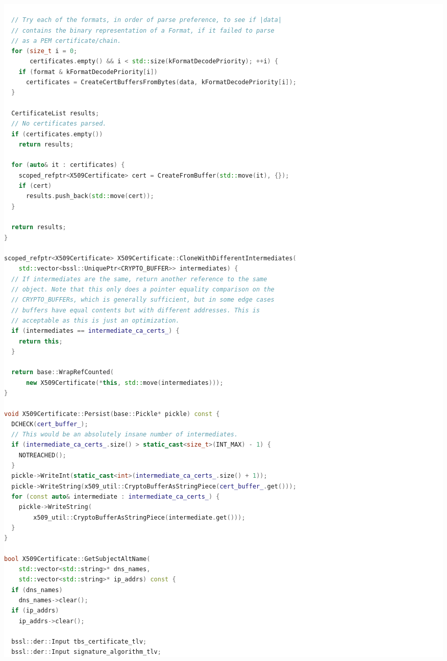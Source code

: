 ```cpp

  // Try each of the formats, in order of parse preference, to see if |data|
  // contains the binary representation of a Format, if it failed to parse
  // as a PEM certificate/chain.
  for (size_t i = 0;
       certificates.empty() && i < std::size(kFormatDecodePriority); ++i) {
    if (format & kFormatDecodePriority[i])
      certificates = CreateCertBuffersFromBytes(data, kFormatDecodePriority[i]);
  }

  CertificateList results;
  // No certificates parsed.
  if (certificates.empty())
    return results;

  for (auto& it : certificates) {
    scoped_refptr<X509Certificate> cert = CreateFromBuffer(std::move(it), {});
    if (cert)
      results.push_back(std::move(cert));
  }

  return results;
}

scoped_refptr<X509Certificate> X509Certificate::CloneWithDifferentIntermediates(
    std::vector<bssl::UniquePtr<CRYPTO_BUFFER>> intermediates) {
  // If intermediates are the same, return another reference to the same
  // object. Note that this only does a pointer equality comparison on the
  // CRYPTO_BUFFERs, which is generally sufficient, but in some edge cases
  // buffers have equal contents but with different addresses. This is
  // acceptable as this is just an optimization.
  if (intermediates == intermediate_ca_certs_) {
    return this;
  }

  return base::WrapRefCounted(
      new X509Certificate(*this, std::move(intermediates)));
}

void X509Certificate::Persist(base::Pickle* pickle) const {
  DCHECK(cert_buffer_);
  // This would be an absolutely insane number of intermediates.
  if (intermediate_ca_certs_.size() > static_cast<size_t>(INT_MAX) - 1) {
    NOTREACHED();
  }
  pickle->WriteInt(static_cast<int>(intermediate_ca_certs_.size() + 1));
  pickle->WriteString(x509_util::CryptoBufferAsStringPiece(cert_buffer_.get()));
  for (const auto& intermediate : intermediate_ca_certs_) {
    pickle->WriteString(
        x509_util::CryptoBufferAsStringPiece(intermediate.get()));
  }
}

bool X509Certificate::GetSubjectAltName(
    std::vector<std::string>* dns_names,
    std::vector<std::string>* ip_addrs) const {
  if (dns_names)
    dns_names->clear();
  if (ip_addrs)
    ip_addrs->clear();

  bssl::der::Input tbs_certificate_tlv;
  bssl::der::Input signature_algorithm_tlv;
```